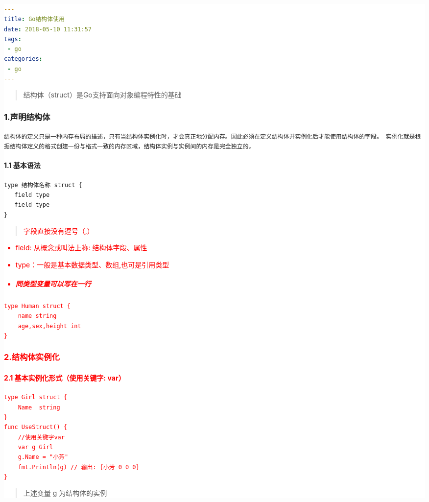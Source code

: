 ```yaml
---
title: Go结构体使用
date: 2018-05-10 11:31:57
tags:
 - go
categories:
 - go
---
```


>结构体（struct）是Go支持面向对象编程特性的基础



### 1.声明结构体
`结构体的定义只是一种内存布局的描述，只有当结构体实例化时，才会真正地分配内存。因此必须在定义结构体并实例化后才能使用结构体的字段。
实例化就是根据结构体定义的格式创建一份与格式一致的内存区域，结构体实例与实例间的内存是完全独立的。`

#### 1.1 基本语法
```
type 结构体名称 struct {
   field type
   field type 
}

```
> <font color=red>字段直接没有逗号（,）

- field: 从概念或叫法上称: 结构体字段、属性 
- type：一般是基本数据类型、数组,也可是引用类型



- ##### 同类型变量可以写在一行
```
type Human struct {
	name string
	age,sex,height int
}
```

### 2.结构体实例化
#### 2.1 基本实例化形式（使用关键字: var）
```
type Girl struct {
	Name  string 
}
func UseStruct() {
	//使用关键字var
	var g Girl
	g.Name = "小芳"
	fmt.Println(g) // 输出: {小芳 0 0 0}
}
```
> 上述变量 g 为结构体的实例
